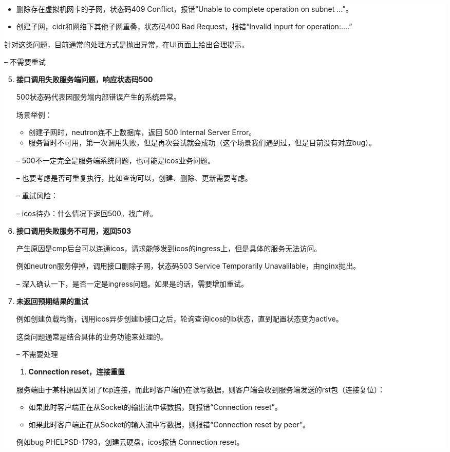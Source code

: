    - 删除存在虚拟机网卡的子网，状态码409 Conflict，报错“Unable to complete operation on subnet …”。

   - 创建子网，cidr和网络下其他子网重叠，状态码400 Bad Request，报错“Invalid inpurt for operation:….”

   针对这类问题，目前通常的处理方式是抛出异常，在UI页面上给出合理提示。

   – 不需要重试

   

5. **接口调用失败服务端问题，响应状态码500**

   500状态码代表因服务端内部错误产生的系统异常。

   场景举例：

   - 创建子网时，neutron连不上数据库，返回 500 Internal Server Error。
   - 服务暂时不可用，第一次调用失败，但是再次尝试就会成功（这个场景我们遇到过，但是目前没有对应bug）。

   – 500不一定完全是服务端系统问题，也可能是icos业务问题。

   – 也要考虑是否可重复执行，比如查询可以，创建、删除、更新需要考虑。

   – 重试风险：

   – icos待办：什么情况下返回500。找广峰。

   

6. **接口调用失败服务不可用，返回503**

   产生原因是cmp后台可以连通icos，请求能够发到icos的ingress上，但是具体的服务无法访问。

   例如neutron服务停掉，调用接口删除子网，状态码503 Service Temporarily Unavalilable，由nginx抛出。

   – 深入确认一下，是否一定是ingress问题。如果是的话，需要增加重试。

   

7. **未返回预期结果的重试**

   例如创建负载均衡，调用icos异步创建lb接口之后，轮询查询icos的lb状态，直到配置状态变为active。

   这类问题通常是结合具体的业务功能来处理的。

   – 不需要处理

   

   1. **Connection reset，连接重置**

   服务端由于某种原因关闭了tcp连接，而此时客户端仍在读写数据，则客户端会收到服务端发送的rst包（连接复位）：

   - 如果此时客户端正在从Socket的输出流中读数据，则报错“Connection reset”。

   - 如果此时客户端正在从Socket的输入流中写数据，则报错“Connection reset by peer”。

     

   例如bug PHELPSD-1793，创建云硬盘，icos报错 Connection reset。
